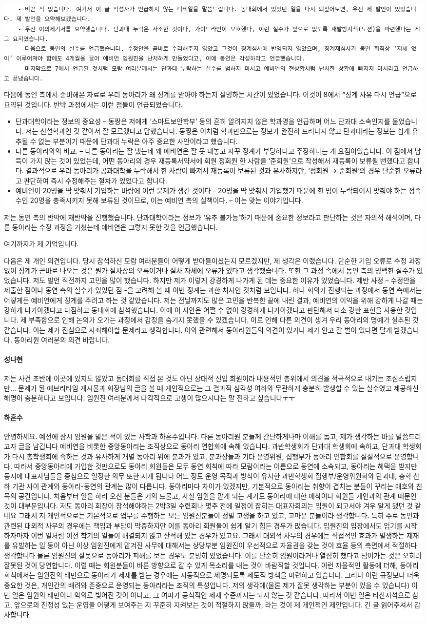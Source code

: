 		- 비꼰 적 없습니다. 여기서 이 글 작성자가 언급하지 않는 디테일을 말씀드립니다. 동대회에서 있었던 일을 다시 되짚어보면, 우선 제 발언이 있었습니다. 제 발언을 요약해보겠습니다.
		- 우선 이의제기서를 요약했습니다. 단과대 누락은 사소한 것이다, 가이드라인이 모호했다, 이런 실수가 앞으로 없도록 재발방지책(노션)을 마련했다는 게 그 요지였습니다.
		- 다음으로 동연의 실수를 언급했습니다. 수정안을 곧바로 수리해주지 않았고 그것이 징계심사에 반영되지 않았으며, 징계재심사가 동연 회칙상 ‘지체 없이’ 이루어져야 함에도 4개월을 끌어 예비연 임원진을 난처하게 만들었다고, 이에 동연은 각성하라고 언급했습니다.
		- 마지막으로 7에서 언급된 것처럼 모람 여러분께서는 단과대 누락하는 실수를 범하지 마시고 예비연의 현상황처럼 난처한 상황에 빠지지 마시라고 언급하고 끝냈습니다.

다음에 동연 측에서 준비해온 자료로 우리 동아리가 왜 징계를 받아야 하는지 설명하는 시간이 있었습니다. 이것이 8에서 “징계 사유 다시 언급”으로 요약된 것입니다. 반박 과정에서는 이런 점들이 언급되었습니다.

- 단과대학이라는 정보의 중요성 – 동짱은 저에게 ‘스마트보안학부’ 등의 흔히 알려지지 않은 학과명을 언급하며 어느 단과대 소속인지를 물었습니다. 저는 신설학과인 것 같아서 잘 모르겠다고 답했습니다. 동짱은 이처럼 학과만으로는 정보가 완전히 드러나지 않고 단과대라는 정보는 쉽게 유추될 수 없는 부분이기 때문에 단과대 누락은 아주 중요한 사안이라고 했습니다.
- 다른 동아리와의 비교. – 다른 동아리는 잘 냈는데 왜 예비연은 잘 못 내놓고 자꾸 징계가 부당하다고 주장하냐는 게 요점이었습니다. 이 점에서 납득이 가지 않는 것이 있었는데, 어떤 동아리의 경우 재등록서약서에 회원 정회원 한 사람을 ‘준회원’으로 작성해서 재등록이 보류될 뻔했다고 합니다. 결과적으로 우리 동아리가 공과대학을 누락해서 한 사람이 빠져서 재등록이 보류된 것과 유사하지만, ‘정회원 → 준회원’의 경우 단순한 오류라고 판단하여 즉시 수정해주는 절차가 있었다고 합니다.
- 예비연이 20명을 딱 맞춰서 기입하는 바람에 이런 문제가 생긴 것이다 - 20명을 딱 맞춰서 기입했기 때문에 한 명이 누락되어서 맞춰야 하는 정족수인 20명을 충족시키지 못해 보류된 것이므로, 이는 예비연 측의 실책이다. – 이는 맞는 이야기입니다.

저는 동연 측의 반박에 재반박을 진행했습니다. 단과대학이라는 정보가 ‘유추 불가능’하기 때문에 중요한 정보라고 판단하는 것은 자의적 해석이며, 다른 동아리는 수정 과정을 거쳤는데 예비연은 그렇지 못한 것을 언급했습니다.

여기까지가 제 기억입니다.

다음은 제 개인 의견입니다. 당시 참석하신 모람 여러분들이 어떻게 받아들이셨는지 모르겠지만, 제 생각은 이랬습니다. 단순한 기입 오류로 수정 과정 없이 징계가 곧바로 나오는 것은 뭔가 절차상의 오류이거나 절차 자체에 오류가 있다고 생각했습니다. 또한 그 과정 속에서 동연 측의 명백한 실수가 있었습니다. 저도 발언 직전까지 고민을 많이 했습니다. 하지만 제가 이렇게 강경하게 나가게 된 데는 중요한 이유가 있었습니다. 제반 사정 – 수정안을 제출한 점이나 동연 측의 실수가 있었던 점 -을 고려해 볼 때 이번 징계는 과한 처사인 것처럼 보입니다. 허나 회의가 진행되는 과정에서 동연 측에서는 어떻게든 예비연에게 징계를 주려고 하는 것 같았습니다. 저는 전날까지도 많은 고민을 반복한 끝에 내린 결과, 예비연의 이익을 위해 강하게 나갈 때는 강하게 나가야겠다고 다짐하고 동대회에 참석했습니다. 이에 이 사안은 어쩔 수 없이 강경하게 나가야겠다고 판단해서 다소 강한 표현을 사용한 것입니다. 제 부족함으로 인해 논의가 오가는 과정에서 감정을 숨기지 못했을 수 있겠습니다. 이로 인해 다른 의견이 생겨 우리 동아리의 명예가 실추된 것 같습니다. 이는 제가 진심으로 사죄해야할 문제라고 생각합니다. 이와 관련해서 동아리원들의 의견이 있거나 제가 안고 갈 벌이 있다면 달게 받겠습니다. 동아리원 여러분의 의견 바랍니다.

#### 성나현
저는 사건 초반에 이곳에 있지도 않았고 동대회를 직접 본 것도 아닌 상대적 신입 회원이라 내용적인 층위에서 의견을 적극적으로 내기는 조심스럽지만... 문제가 된 에브리타임 게시물과 회장님의 글을 볼 때 개인적으로는 그 결과적 심각성 여하와 무관하게 충분히 발생할 수 있는 실수였고 제공하신 해명이 충분하다고 보입니다. 임원진 여러분께서 다각적으로 고생이 많으시다는 말 전하고 싶습니다ㅜㅜ

#### 하흔수
안녕하세요. 예전에 잠시 임원을 맡은 적이 있는 사학과 하흔수입니다. 다른 동아리원 분들께 간단하게나마 이해를 돕고, 제가 생각하는 바를 말씀드리고자 글을 남깁니다
예비연을 비롯한 중앙동아리는 조직상으로 동아리 연합회에 속해 있습니다. 과반학생회가 단과대 학생회에 속하고, 단과대 학생회가 다시 총학생회에 속하는 것과 유사하게 개별 동아리 위에 분과가 있고, 분과장들과 기타 운영위원, 집행부가 동아리 연합회를 실질적으로 운영합니다. 따라서 중앙동아리에 가입한 것만으로도 동아리 회원들은 모두 동연 회칙에 따라 모람이라는 이름으로 동연에 소속되고, 동아리는 혜택을 받지만 동시에 대표자님들을 중심으로 일정한 의무 또한 지게 됩니다
어느 정도 운영 목적과 방식이 유사한 과반학생회 집행부/운영위원회와 단과대, 총학 산하 기관 사이 관계와 동아리-동연의 관계는 많이 다릅니다. 동아리마다 차이가 있겠지만, 기본적으로 동아리는 취향이 겹치는 분들이 꾸리는 애호와 친목의 공간입니다. 처음부터 일을 하러 오신 분들은 거의 드물고, 사실 임원을 맡게 되는 계기도 동아리에 대한 애착이나 회원들 개인과의 관계 때문인 것이 대부분입니다. 저도 동아리 회장이 참석해야하는 2박3일 수련회나 몇주 전에 일정이 잡히는 대표자회의는 임원이 되고서야 겨우 알게 됐던 것 같네요
그래서 저 개인적으로는 기본적으로 업무를 수행하는 모든 임원진분들이 정말 고생을 하고 있고, 고마운 분들이라 생각합니다. 특히 주로 동연과 관련된 대외적 사무의 경우에는 책임과 부담이 막중하지만 이를 동아리 회원들이 쉽게 알기 힘든 경우가 많습니다. 임원진의 입장에서도 임기를 시작하자마자 이번 일처럼 이전 학기의 일들이 해결되지 않고 산적해 있는 경우가 있고요. 그래서 대외적 사무의 경우에는 직접적인 효과가 발생하는 제재를 유발하는 일 등이 아닌 이상 임원진에게 맡겨진 사무에 대해서는 상당부분 임원진이 우선적으로 자율권을 갖는 것이 효율 등의 측면에서 적절하다 생각합니다
물론 임원진의 잘못으로 동아리가 피해를 보는 경우도 분명히 있었습니다. 이를 단순히 임원이라거나 열심히 했다고 넘어가는 것은 오히려 잘못된 것이 당연합니다. 이럴 때는 회원분들이 바른 방향으로 갈 수 있게 목소리를 내는 것이 바람직할 것입니다. 이런 자율적인 활동에 더해, 동아리 회칙에서는 임원진의 태만으로 동아리가 제재를 받는 경우에는 자동적으로 제명되도록 제도적 방책을 마련하고 있습니다. 
 그러나 이런 규정보다 더욱 중요한 것은, 개인간의 배려와 존중으로 운영되는 동아리라는 조직의 특성입니다. 저의 생각에(물론 제가 잘못 생각하는 부분이 있을 수 있습니다) 이번 일은 임원의 태만이나 악의로 빚어진 것이 아니고, 그 여파가 공식적인 제재 수준까지는 되지 않는 것 같습니다. 따라서 이번 일은 타산지석으로 삼고, 앞으로의 진정성 있는 운영을 어떻게 보여주는 지 꾸준히 지켜보는 것이 적절하지 않을까, 라는 것이 제 개인적인 제안입니다. 긴 글 읽어주셔서 감사합니다
 